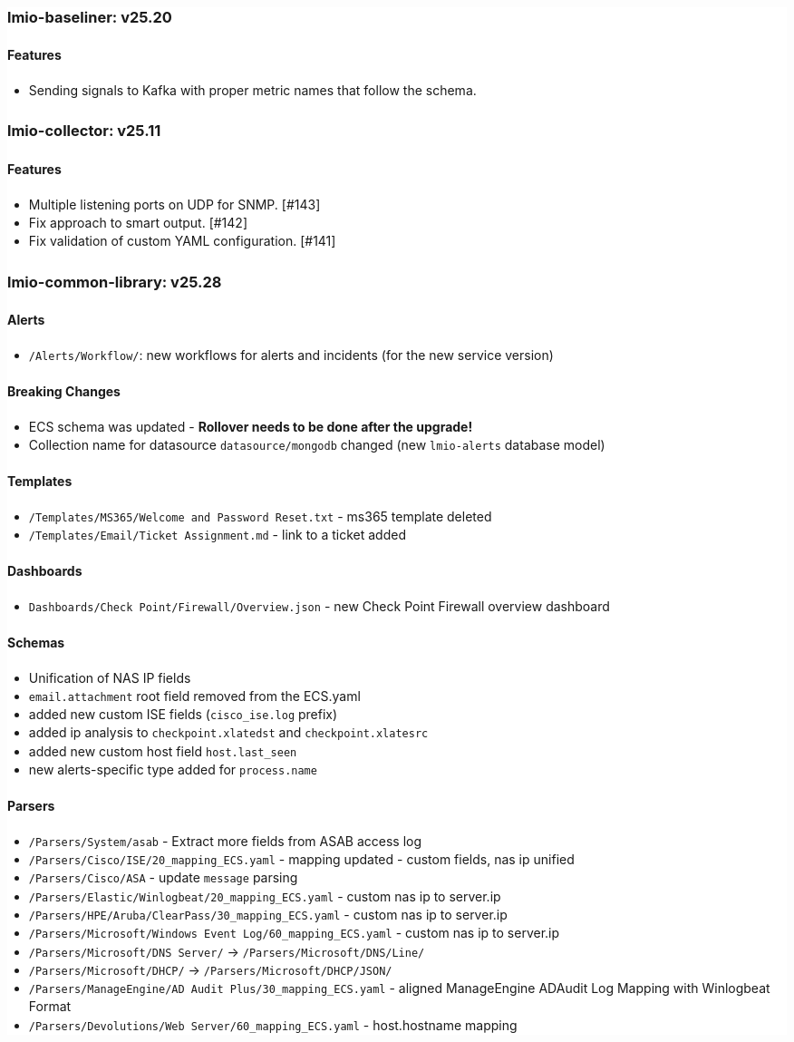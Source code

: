 
### lmio-baseliner: v25.20

#### Features
- Sending signals to Kafka with proper metric names that follow the schema.


### lmio-collector: v25.11

#### Features

- Multiple listening ports on UDP for SNMP. [#143]
- Fix approach to smart output. [#142]
- Fix validation of custom YAML configuration. [#141]


### lmio-common-library: v25.28

#### Alerts

- `/Alerts/Workflow/`: new workflows for alerts and incidents (for the new service version)

#### Breaking Changes

- ECS schema was updated - **Rollover needs to be done after the upgrade!**
- Collection name for datasource `datasource/mongodb` changed (new `lmio-alerts` database model)

#### Templates

- `/Templates/MS365/Welcome and Password Reset.txt` -  ms365 template deleted
- `/Templates/Email/Ticket Assignment.md` - link to a ticket added

#### Dashboards

- `Dashboards/Check Point/Firewall/Overview.json` - new Check Point Firewall overview dashboard

#### Schemas

- Unification of NAS IP fields
- `email.attachment` root field removed from the ECS.yaml
- added new custom ISE fields (`cisco_ise.log` prefix)
- added ip analysis to `checkpoint.xlatedst` and `checkpoint.xlatesrc`
- added new custom host field `host.last_seen`
- new alerts-specific type added for `process.name`

#### Parsers

- `/Parsers/System/asab` - Extract more fields from ASAB access log 
- `/Parsers/Cisco/ISE/20_mapping_ECS.yaml` - mapping updated - custom fields, nas ip unified
- `/Parsers/Cisco/ASA` - update `message` parsing 
- `/Parsers/Elastic/Winlogbeat/20_mapping_ECS.yaml` - custom nas ip to server.ip
- `/Parsers/HPE/Aruba/ClearPass/30_mapping_ECS.yaml` - custom nas ip to server.ip
- `/Parsers/Microsoft/Windows Event Log/60_mapping_ECS.yaml` - custom nas ip to server.ip
- `/Parsers/Microsoft/DNS Server/` -> `/Parsers/Microsoft/DNS/Line/`
- `/Parsers/Microsoft/DHCP/` -> `/Parsers/Microsoft/DHCP/JSON/`
- `/Parsers/ManageEngine/AD Audit Plus/30_mapping_ECS.yaml` - aligned ManageEngine ADAudit Log Mapping with Winlogbeat Format
- `/Parsers/Devolutions/Web Server/60_mapping_ECS.yaml` - host.hostname mapping
